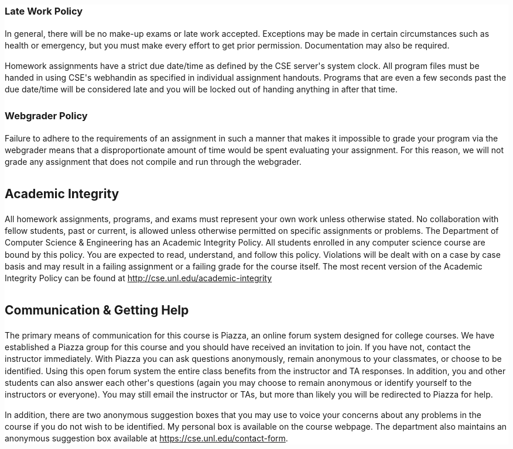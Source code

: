 ### Late Work Policy

In general, there will be no make-up exams or late work accepted.
Exceptions may be made in certain circumstances such as health or
emergency, but you must make every effort to get prior permission.
Documentation may also be required.

Homework assignments have a strict due date/time as defined by the CSE
server's system clock. All program files must be handed in using CSE's
webhandin as specified in individual assignment handouts. Programs that
are even a few seconds past the due date/time will be considered late
and you will be locked out of handing anything in after that time.

### Webgrader Policy

Failure to adhere to the requirements of an assignment in such a manner
that makes it impossible to grade your program via the webgrader means
that a disproportionate amount of time would be spent evaluating your
assignment. For this reason, we will not grade any assignment that does
not compile and run through the webgrader.


## Academic Integrity

All homework assignments, programs, and exams must represent your own
work unless otherwise stated. No collaboration with fellow students,
past or current, is allowed unless otherwise permitted on specific
assignments or problems. The Department of Computer Science &
Engineering has an Academic Integrity Policy. All students enrolled in
any computer science course are bound by this policy. You are expected
to read, understand, and follow this policy. Violations will be dealt
with on a case by case basis and may result in a failing assignment or a
failing grade for the course itself. The most recent version of the
Academic Integrity Policy can be found at
<http://cse.unl.edu/academic-integrity>

## Communication & Getting Help

The primary means of communication for this course is Piazza, an online
forum system designed for college courses. We have established a Piazza
group for this course and you should have received an invitation to
join. If you have not, contact the instructor immediately. With Piazza
you can ask questions anonymously, remain anonymous to your classmates,
or choose to be identified. Using this open forum system the entire
class benefits from the instructor and TA responses. In addition, you
and other students can also answer each other's questions (again you may
choose to remain anonymous or identify yourself to the instructors or
everyone). You may still email the instructor or TAs, but more than
likely you will be redirected to Piazza for help.

In addition, there are two anonymous suggestion boxes that you may use
to voice your concerns about any problems in the course if you do not
wish to be identified. My personal box is available on the course
webpage. The department also maintains an anonymous suggestion box
available at <https://cse.unl.edu/contact-form>.
